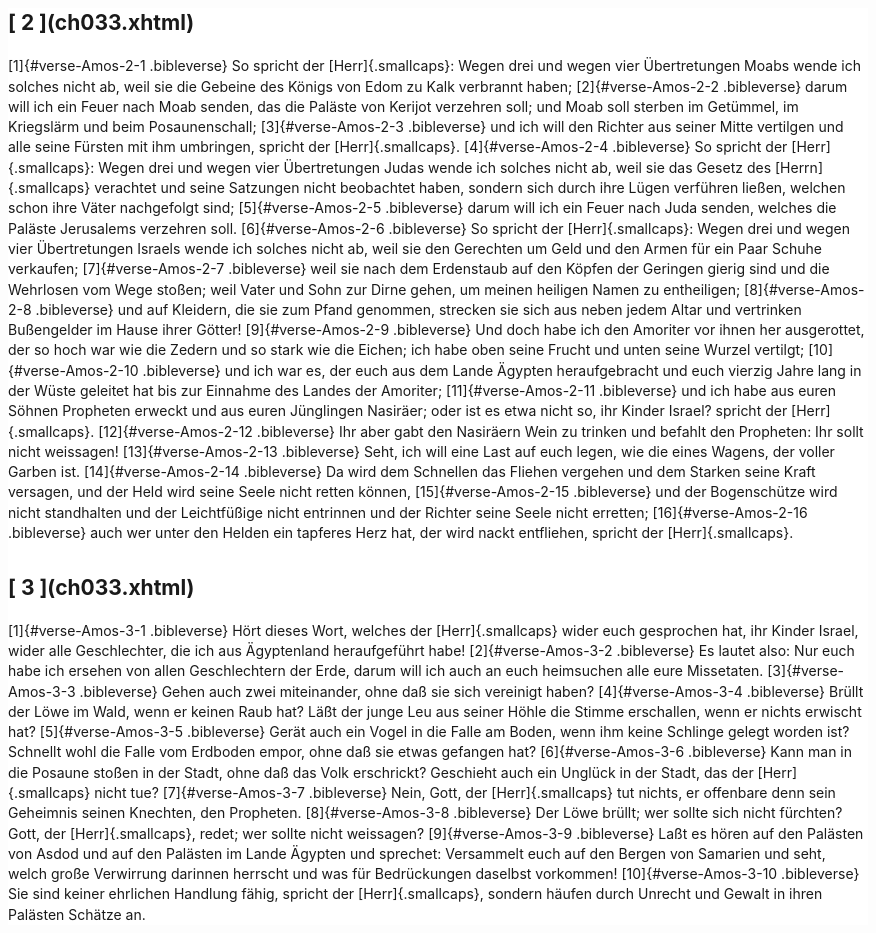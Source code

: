 <h2 class="chaptertitle">[&nbsp;2&nbsp;](ch033.xhtml)<span><span id="chapter-Amos-2"></span></span></h2>
 
[1]{#verse-Amos-2-1 .bibleverse} So spricht der [Herr]{.smallcaps}: Wegen drei und wegen vier Übertretungen Moabs wende ich solches nicht ab, weil sie die Gebeine des Königs von Edom zu Kalk verbrannt haben; 
[2]{#verse-Amos-2-2 .bibleverse} darum will ich ein Feuer nach Moab senden, das die Paläste von Kerijot verzehren soll; und Moab soll sterben im Getümmel, im Kriegslärm und beim Posaunenschall; 
[3]{#verse-Amos-2-3 .bibleverse} und ich will den Richter aus seiner Mitte vertilgen und alle seine Fürsten mit ihm umbringen, spricht der [Herr]{.smallcaps}. 
[4]{#verse-Amos-2-4 .bibleverse} So spricht der [Herr]{.smallcaps}: Wegen drei und wegen vier Übertretungen Judas wende ich solches nicht ab, weil sie das Gesetz des [Herrn]{.smallcaps} verachtet und seine Satzungen nicht beobachtet haben, sondern sich durch ihre Lügen verführen ließen, welchen schon ihre Väter nachgefolgt sind; 
[5]{#verse-Amos-2-5 .bibleverse} darum will ich ein Feuer nach Juda senden, welches die Paläste Jerusalems verzehren soll. 
[6]{#verse-Amos-2-6 .bibleverse} So spricht der [Herr]{.smallcaps}: Wegen drei und wegen vier Übertretungen Israels wende ich solches nicht ab, weil sie den Gerechten um Geld und den Armen für ein Paar Schuhe verkaufen; 
[7]{#verse-Amos-2-7 .bibleverse} weil sie nach dem Erdenstaub auf den Köpfen der Geringen gierig sind und die Wehrlosen vom Wege stoßen; weil Vater und Sohn zur Dirne gehen, um meinen heiligen Namen zu entheiligen; 
[8]{#verse-Amos-2-8 .bibleverse} und auf Kleidern, die sie zum Pfand genommen, strecken sie sich aus neben jedem Altar und vertrinken Bußengelder im Hause ihrer Götter! 
[9]{#verse-Amos-2-9 .bibleverse} Und doch habe ich den Amoriter vor ihnen her ausgerottet, der so hoch war wie die Zedern und so stark wie die Eichen; ich habe oben seine Frucht und unten seine Wurzel vertilgt; 
[10]{#verse-Amos-2-10 .bibleverse} und ich war es, der euch aus dem Lande Ägypten heraufgebracht und euch vierzig Jahre lang in der Wüste geleitet hat bis zur Einnahme des Landes der Amoriter; 
[11]{#verse-Amos-2-11 .bibleverse} und ich habe aus euren Söhnen Propheten erweckt und aus euren Jünglingen Nasiräer; oder ist es etwa nicht so, ihr Kinder Israel? spricht der [Herr]{.smallcaps}. 
[12]{#verse-Amos-2-12 .bibleverse} Ihr aber gabt den Nasiräern Wein zu trinken und befahlt den Propheten: Ihr sollt nicht weissagen! 
[13]{#verse-Amos-2-13 .bibleverse} Seht, ich will eine Last auf euch legen, wie die eines Wagens, der voller Garben ist. 
[14]{#verse-Amos-2-14 .bibleverse} Da wird dem Schnellen das Fliehen vergehen und dem Starken seine Kraft versagen, und der Held wird seine Seele nicht retten können, 
[15]{#verse-Amos-2-15 .bibleverse} und der Bogenschütze wird nicht standhalten und der Leichtfüßige nicht entrinnen und der Richter seine Seele nicht erretten; 
[16]{#verse-Amos-2-16 .bibleverse} auch wer unter den Helden ein tapferes Herz hat, der wird nackt entfliehen, spricht der [Herr]{.smallcaps}. 

<h2 class="chaptertitle">[&nbsp;3&nbsp;](ch033.xhtml)<span><span id="chapter-Amos-3"></span></span></h2>
 
[1]{#verse-Amos-3-1 .bibleverse} Hört dieses Wort, welches der [Herr]{.smallcaps} wider euch gesprochen hat, ihr Kinder Israel, wider alle Geschlechter, die ich aus Ägyptenland heraufgeführt habe! 
[2]{#verse-Amos-3-2 .bibleverse} Es lautet also: Nur euch habe ich ersehen von allen Geschlechtern der Erde, darum will ich auch an euch heimsuchen alle eure Missetaten. 
[3]{#verse-Amos-3-3 .bibleverse} Gehen auch zwei miteinander, ohne daß sie sich vereinigt haben? 
[4]{#verse-Amos-3-4 .bibleverse} Brüllt der Löwe im Wald, wenn er keinen Raub hat? Läßt der junge Leu aus seiner Höhle die Stimme erschallen, wenn er nichts erwischt hat? 
[5]{#verse-Amos-3-5 .bibleverse} Gerät auch ein Vogel in die Falle am Boden, wenn ihm keine Schlinge gelegt worden ist? Schnellt wohl die Falle vom Erdboden empor, ohne daß sie etwas gefangen hat? 
[6]{#verse-Amos-3-6 .bibleverse} Kann man in die Posaune stoßen in der Stadt, ohne daß das Volk erschrickt? Geschieht auch ein Unglück in der Stadt, das der [Herr]{.smallcaps} nicht tue? 
[7]{#verse-Amos-3-7 .bibleverse} Nein, Gott, der [Herr]{.smallcaps} tut nichts, er offenbare denn sein Geheimnis seinen Knechten, den Propheten. 
[8]{#verse-Amos-3-8 .bibleverse} Der Löwe brüllt; wer sollte sich nicht fürchten? Gott, der [Herr]{.smallcaps}, redet; wer sollte nicht weissagen? 
[9]{#verse-Amos-3-9 .bibleverse} Laßt es hören auf den Palästen von Asdod und auf den Palästen im Lande Ägypten und sprechet: Versammelt euch auf den Bergen von Samarien und seht, welch große Verwirrung darinnen herrscht und was für Bedrückungen daselbst vorkommen! 
[10]{#verse-Amos-3-10 .bibleverse} Sie sind keiner ehrlichen Handlung fähig, spricht der [Herr]{.smallcaps}, sondern häufen durch Unrecht und Gewalt in ihren Palästen Schätze an. 